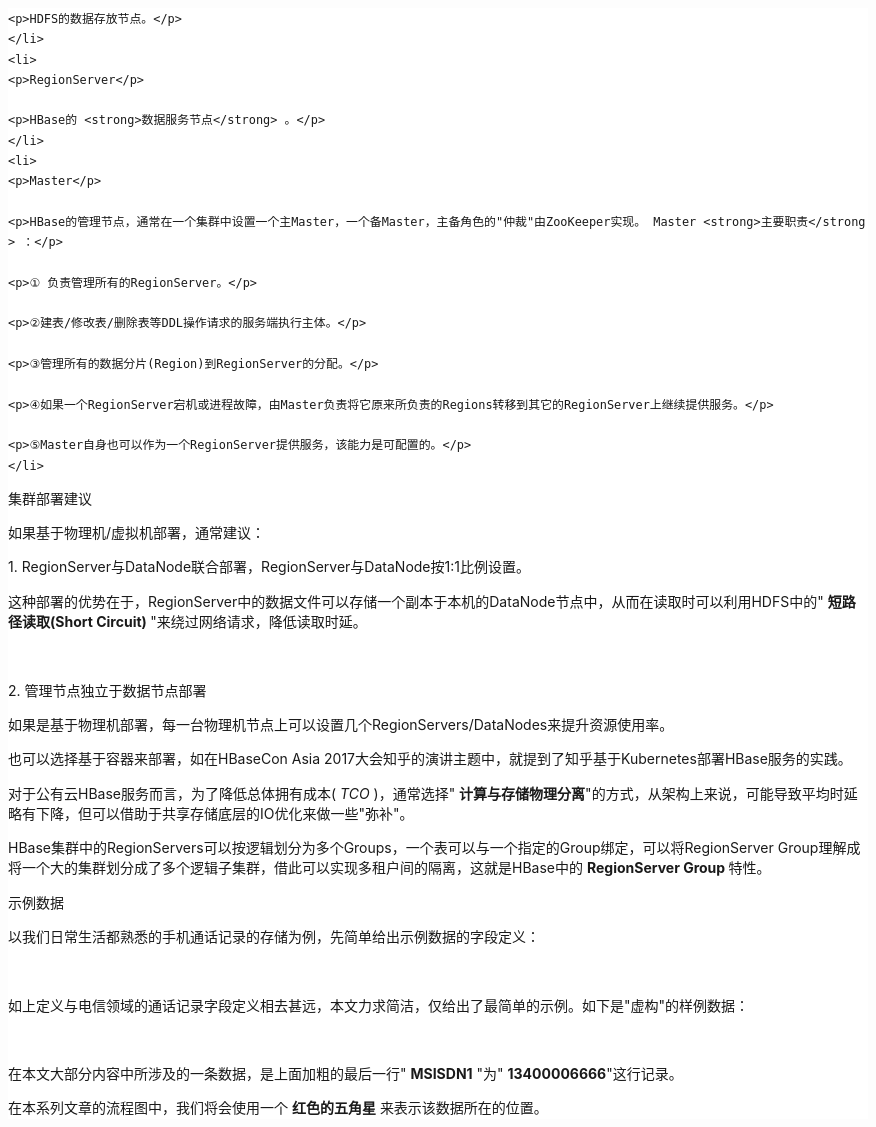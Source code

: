 	<p>HDFS的数据存放节点。</p>
	</li>
	<li>
	<p>RegionServer</p>

	<p>HBase的 <strong>数据服务节点</strong> 。</p>
	</li>
	<li>
	<p>Master</p>

	<p>HBase的管理节点，通常在一个集群中设置一个主Master，一个备Master，主备角色的"仲裁"由ZooKeeper实现。 Master <strong>主要职责</strong> ：</p>

	<p>① 负责管理所有的RegionServer。</p>

	<p>②建表/修改表/删除表等DDL操作请求的服务端执行主体。</p>

	<p>③管理所有的数据分片(Region)到RegionServer的分配。</p>

	<p>④如果一个RegionServer宕机或进程故障，由Master负责将它原来所负责的Regions转移到其它的RegionServer上继续提供服务。</p>

	<p>⑤Master自身也可以作为一个RegionServer提供服务，该能力是可配置的。</p>
	</li>
</ul><p>集群部署建议</p>

<p>如果基于物理机/虚拟机部署，通常建议：</p>

<p>1. RegionServer与DataNode联合部署，RegionServer与DataNode按1:1比例设置。</p>

<p>这种部署的优势在于，RegionServer中的数据文件可以存储一个副本于本机的DataNode节点中，从而在读取时可以利用HDFS中的" <strong>短路径读取(Short Circuit) </strong>"来绕过网络请求，降低读取时延。</p>

<p><img alt="" class="has" src="http://www.thebigdata.cn/upload/2018-03/180322145983131.jpg" width="609"></p>

<p>2. 管理节点独立于数据节点部署</p>

<p>如果是基于物理机部署，每一台物理机节点上可以设置几个RegionServers/DataNodes来提升资源使用率。</p>

<p>也可以选择基于容器来部署，如在HBaseCon Asia 2017大会知乎的演讲主题中，就提到了知乎基于Kubernetes部署HBase服务的实践。</p>

<p>对于公有云HBase服务而言，为了降低总体拥有成本( <em>TCO</em> )，通常选择" <strong>计算与存储物理分离</strong>"的方式，从架构上来说，可能导致平均时延略有下降，但可以借助于共享存储底层的IO优化来做一些"弥补"。</p>

<p>HBase集群中的RegionServers可以按逻辑划分为多个Groups，一个表可以与一个指定的Group绑定，可以将RegionServer Group理解成将一个大的集群划分成了多个逻辑子集群，借此可以实现多租户间的隔离，这就是HBase中的 <strong>RegionServer Group </strong>特性。</p>

<p>示例数据</p>

<p>以我们日常生活都熟悉的手机通话记录的存储为例，先简单给出示例数据的字段定义：</p>

<p><img alt="" class="has" src="http://www.thebigdata.cn/upload/2018-03/180322145983137.jpg" width="609"></p>

<p>如上定义与电信领域的通话记录字段定义相去甚远，本文力求简洁，仅给出了最简单的示例。如下是"虚构"的样例数据：</p>

<p><img alt="" class="has" src="http://www.thebigdata.cn/upload/2018-03/1803221459831314.jpg" width="609"></p>

<p>在本文大部分内容中所涉及的一条数据，是上面加粗的最后一行" <strong>MSISDN1</strong> "为" <strong>13400006666</strong>"这行记录。</p>

<p>在本系列文章的流程图中，我们将会使用一个 <strong>红色的五角星</strong> 来表示该数据所在的位置。</p>
